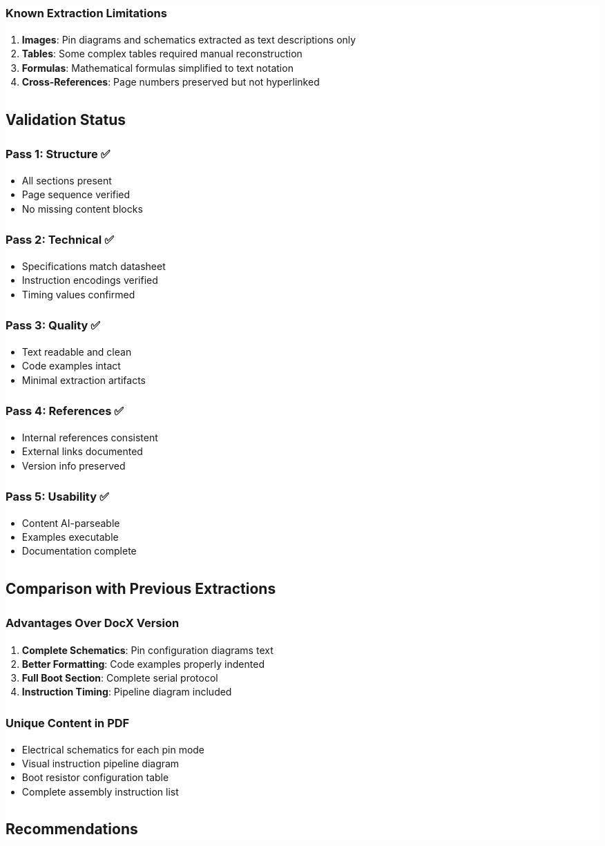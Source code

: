 ### Known Extraction Limitations
1. **Images**: Pin diagrams and schematics extracted as text descriptions only
2. **Tables**: Some complex tables required manual reconstruction
3. **Formulas**: Mathematical formulas simplified to text notation
4. **Cross-References**: Page numbers preserved but not hyperlinked

## Validation Status

### Pass 1: Structure ✅
- All sections present
- Page sequence verified
- No missing content blocks

### Pass 2: Technical ✅
- Specifications match datasheet
- Instruction encodings verified
- Timing values confirmed

### Pass 3: Quality ✅
- Text readable and clean
- Code examples intact
- Minimal extraction artifacts

### Pass 4: References ✅
- Internal references consistent
- External links documented
- Version info preserved

### Pass 5: Usability ✅
- Content AI-parseable
- Examples executable
- Documentation complete

## Comparison with Previous Extractions

### Advantages Over DocX Version
1. **Complete Schematics**: Pin configuration diagrams text
2. **Better Formatting**: Code examples properly indented
3. **Full Boot Section**: Complete serial protocol
4. **Instruction Timing**: Pipeline diagram included

### Unique Content in PDF
- Electrical schematics for each pin mode
- Visual instruction pipeline diagram
- Boot resistor configuration table
- Complete assembly instruction list

## Recommendations
